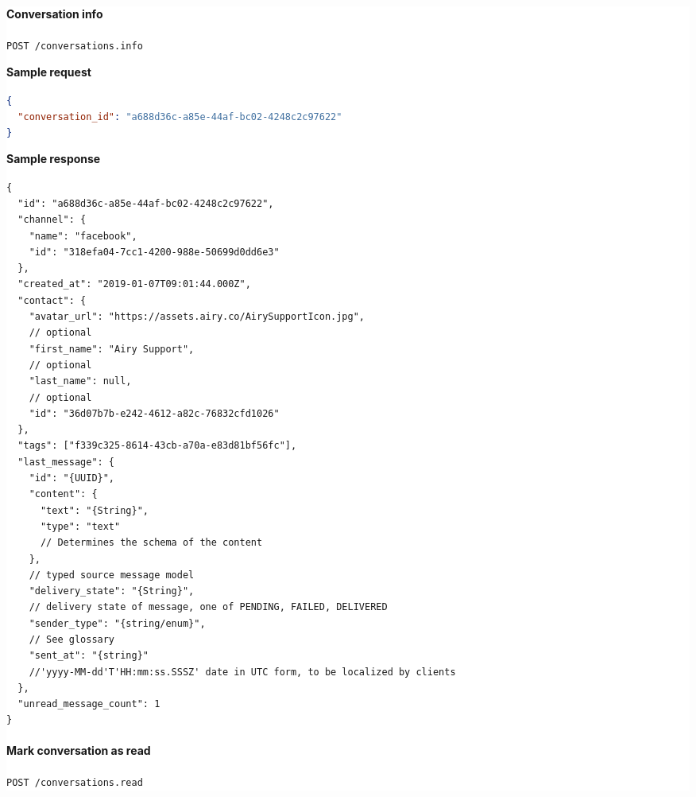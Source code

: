 
#### Conversation info

`POST /conversations.info`

**Sample request**

```json
{
  "conversation_id": "a688d36c-a85e-44af-bc02-4248c2c97622"
}
```

**Sample response**

```json5
{
  "id": "a688d36c-a85e-44af-bc02-4248c2c97622",
  "channel": {
    "name": "facebook",
    "id": "318efa04-7cc1-4200-988e-50699d0dd6e3"
  },
  "created_at": "2019-01-07T09:01:44.000Z",
  "contact": {
    "avatar_url": "https://assets.airy.co/AirySupportIcon.jpg",
    // optional
    "first_name": "Airy Support",
    // optional
    "last_name": null,
    // optional
    "id": "36d07b7b-e242-4612-a82c-76832cfd1026"
  },
  "tags": ["f339c325-8614-43cb-a70a-e83d81bf56fc"],
  "last_message": {
    "id": "{UUID}",
    "content": {
      "text": "{String}",
      "type": "text"
      // Determines the schema of the content
    },
    // typed source message model
    "delivery_state": "{String}",
    // delivery state of message, one of PENDING, FAILED, DELIVERED
    "sender_type": "{string/enum}",
    // See glossary
    "sent_at": "{string}"
    //'yyyy-MM-dd'T'HH:mm:ss.SSSZ' date in UTC form, to be localized by clients
  },
  "unread_message_count": 1
}
```

#### Mark conversation as read

`POST /conversations.read`
